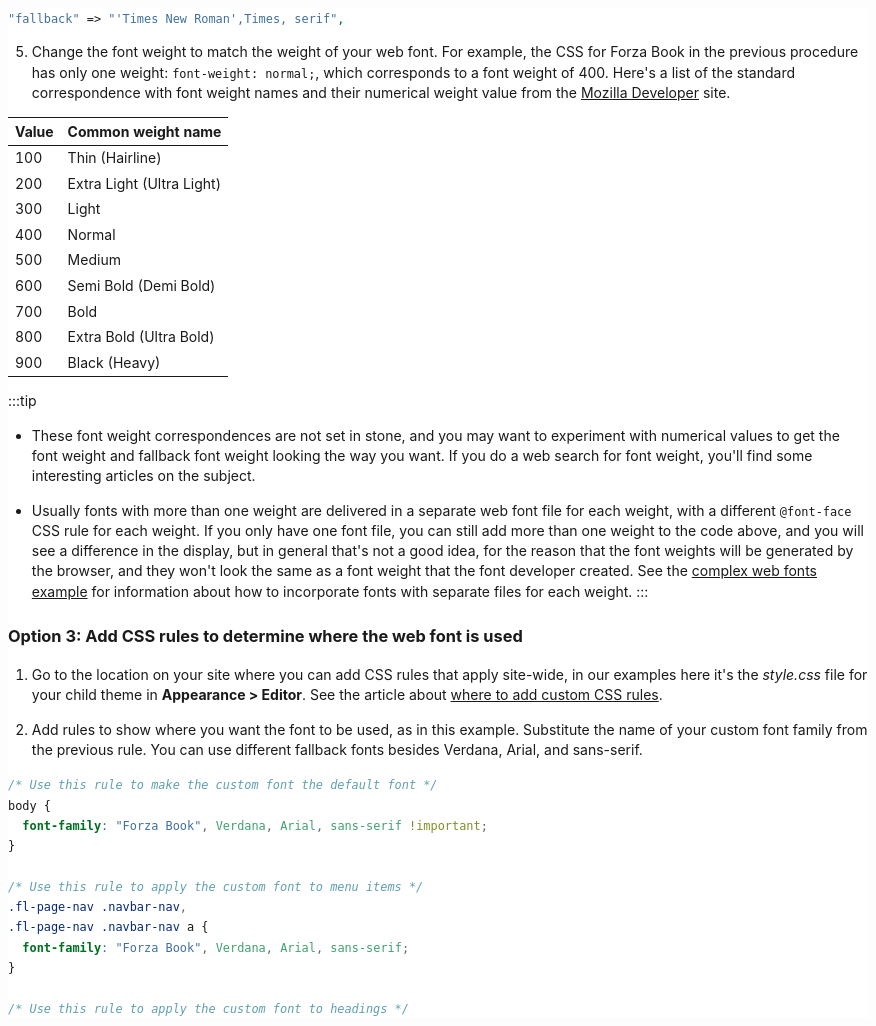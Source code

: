```php
"fallback" => "'Times New Roman',Times, serif",
```

5. Change the font weight to match the weight of your web font. For example, the CSS for Forza Book in the previous procedure has only one weight: `font-weight: normal;`, which corresponds to a font weight of 400. Here's a list of the standard correspondence with font weight names and their numerical weight value from the [Mozilla Developer](https://developer.mozilla.org/en-US/docs/Web/CSS/font-weight) site.

| Value | Common weight name        |
| ----- | ------------------------- |
| 100   | Thin (Hairline)           |
| 200   | Extra Light (Ultra Light) |
| 300   | Light                     |
| 400   | Normal                    |
| 500   | Medium                    |
| 600   | Semi Bold (Demi Bold)     |
| 700   | Bold                      |
| 800   | Extra Bold (Ultra Bold)   |
| 900   | Black (Heavy)             |

:::tip

- These font weight correspondences are not set in stone, and you may want to experiment with numerical values to get the font weight and fallback font weight looking the way you want. If you do a web search for font weight, you'll find some interesting articles on the subject.

- Usually fonts with more than one weight are delivered in a separate web font file for each weight, with a different `@font-face` CSS rule for each weight. If you only have one font file, you can still add more than one weight to the code above, and you will see a difference in the display, but in general that's not a good idea, for the reason that the font weights will be generated by the browser, and they won't look the same as a font weight that the font developer created. See the [complex web fonts example](/bb-theme/defaults-for-styles/typography/add-web-fonts-complex-example.md) for information about how to incorporate fonts with separate files for each weight.
  :::

### Option 3: Add CSS rules to determine where the web font is used

1. Go to the location on your site where you can add CSS rules that apply site-wide, in our examples here it's the _style.css_ file for your child theme in **Appearance > Editor**.
   See the article about [where to add custom CSS rules](/beaver-builder/basics/custom-code).

2. Add rules to show where you want the font to be used, as in this example. Substitute the name of your custom font family from the previous rule. You can use different fallback fonts besides Verdana, Arial, and sans-serif.

```css
/* Use this rule to make the custom font the default font */
body {
  font-family: "Forza Book", Verdana, Arial, sans-serif !important;
}

/* Use this rule to apply the custom font to menu items */
.fl-page-nav .navbar-nav,
.fl-page-nav .navbar-nav a {
  font-family: "Forza Book", Verdana, Arial, sans-serif;
}

/* Use this rule to apply the custom font to headings */
```